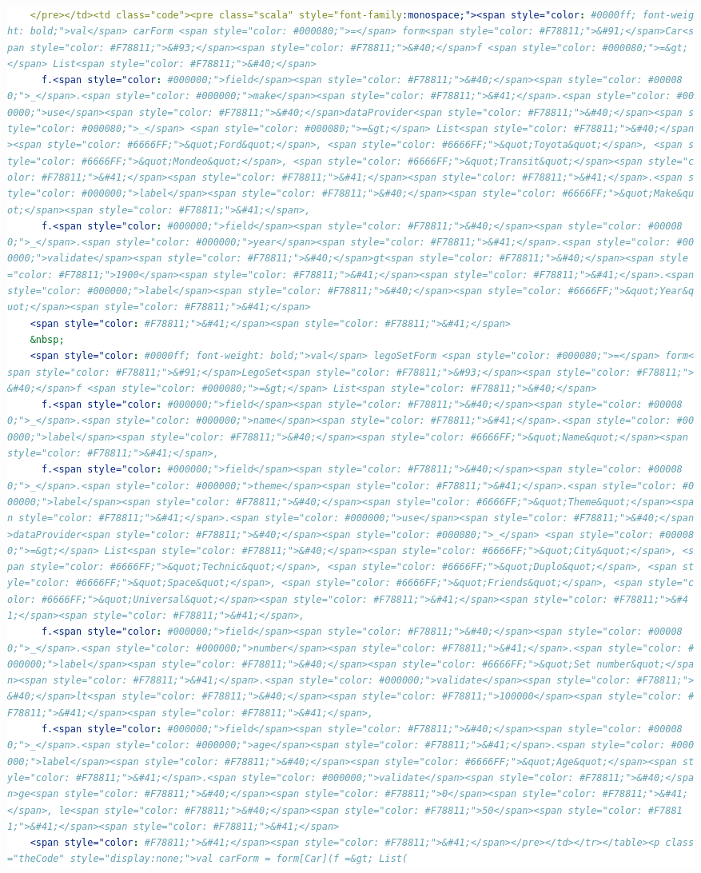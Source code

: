 ```yaml
    </pre></td><td class="code"><pre class="scala" style="font-family:monospace;"><span style="color: #0000ff; font-weight: bold;">val</span> carForm <span style="color: #000080;">=</span> form<span style="color: #F78811;">&#91;</span>Car<span style="color: #F78811;">&#93;</span><span style="color: #F78811;">&#40;</span>f <span style="color: #000080;">=&gt;</span> List<span style="color: #F78811;">&#40;</span>
      f.<span style="color: #000000;">field</span><span style="color: #F78811;">&#40;</span><span style="color: #000080;">_</span>.<span style="color: #000000;">make</span><span style="color: #F78811;">&#41;</span>.<span style="color: #000000;">use</span><span style="color: #F78811;">&#40;</span>dataProvider<span style="color: #F78811;">&#40;</span><span style="color: #000080;">_</span> <span style="color: #000080;">=&gt;</span> List<span style="color: #F78811;">&#40;</span><span style="color: #6666FF;">&quot;Ford&quot;</span>, <span style="color: #6666FF;">&quot;Toyota&quot;</span>, <span style="color: #6666FF;">&quot;Mondeo&quot;</span>, <span style="color: #6666FF;">&quot;Transit&quot;</span><span style="color: #F78811;">&#41;</span><span style="color: #F78811;">&#41;</span><span style="color: #F78811;">&#41;</span>.<span style="color: #000000;">label</span><span style="color: #F78811;">&#40;</span><span style="color: #6666FF;">&quot;Make&quot;</span><span style="color: #F78811;">&#41;</span>,
      f.<span style="color: #000000;">field</span><span style="color: #F78811;">&#40;</span><span style="color: #000080;">_</span>.<span style="color: #000000;">year</span><span style="color: #F78811;">&#41;</span>.<span style="color: #000000;">validate</span><span style="color: #F78811;">&#40;</span>gt<span style="color: #F78811;">&#40;</span><span style="color: #F78811;">1900</span><span style="color: #F78811;">&#41;</span><span style="color: #F78811;">&#41;</span>.<span style="color: #000000;">label</span><span style="color: #F78811;">&#40;</span><span style="color: #6666FF;">&quot;Year&quot;</span><span style="color: #F78811;">&#41;</span>
    <span style="color: #F78811;">&#41;</span><span style="color: #F78811;">&#41;</span>
    &nbsp;
    <span style="color: #0000ff; font-weight: bold;">val</span> legoSetForm <span style="color: #000080;">=</span> form<span style="color: #F78811;">&#91;</span>LegoSet<span style="color: #F78811;">&#93;</span><span style="color: #F78811;">&#40;</span>f <span style="color: #000080;">=&gt;</span> List<span style="color: #F78811;">&#40;</span>
      f.<span style="color: #000000;">field</span><span style="color: #F78811;">&#40;</span><span style="color: #000080;">_</span>.<span style="color: #000000;">name</span><span style="color: #F78811;">&#41;</span>.<span style="color: #000000;">label</span><span style="color: #F78811;">&#40;</span><span style="color: #6666FF;">&quot;Name&quot;</span><span style="color: #F78811;">&#41;</span>,
      f.<span style="color: #000000;">field</span><span style="color: #F78811;">&#40;</span><span style="color: #000080;">_</span>.<span style="color: #000000;">theme</span><span style="color: #F78811;">&#41;</span>.<span style="color: #000000;">label</span><span style="color: #F78811;">&#40;</span><span style="color: #6666FF;">&quot;Theme&quot;</span><span style="color: #F78811;">&#41;</span>.<span style="color: #000000;">use</span><span style="color: #F78811;">&#40;</span>dataProvider<span style="color: #F78811;">&#40;</span><span style="color: #000080;">_</span> <span style="color: #000080;">=&gt;</span> List<span style="color: #F78811;">&#40;</span><span style="color: #6666FF;">&quot;City&quot;</span>, <span style="color: #6666FF;">&quot;Technic&quot;</span>, <span style="color: #6666FF;">&quot;Duplo&quot;</span>, <span style="color: #6666FF;">&quot;Space&quot;</span>, <span style="color: #6666FF;">&quot;Friends&quot;</span>, <span style="color: #6666FF;">&quot;Universal&quot;</span><span style="color: #F78811;">&#41;</span><span style="color: #F78811;">&#41;</span><span style="color: #F78811;">&#41;</span>,
      f.<span style="color: #000000;">field</span><span style="color: #F78811;">&#40;</span><span style="color: #000080;">_</span>.<span style="color: #000000;">number</span><span style="color: #F78811;">&#41;</span>.<span style="color: #000000;">label</span><span style="color: #F78811;">&#40;</span><span style="color: #6666FF;">&quot;Set number&quot;</span><span style="color: #F78811;">&#41;</span>.<span style="color: #000000;">validate</span><span style="color: #F78811;">&#40;</span>lt<span style="color: #F78811;">&#40;</span><span style="color: #F78811;">100000</span><span style="color: #F78811;">&#41;</span><span style="color: #F78811;">&#41;</span>,
      f.<span style="color: #000000;">field</span><span style="color: #F78811;">&#40;</span><span style="color: #000080;">_</span>.<span style="color: #000000;">age</span><span style="color: #F78811;">&#41;</span>.<span style="color: #000000;">label</span><span style="color: #F78811;">&#40;</span><span style="color: #6666FF;">&quot;Age&quot;</span><span style="color: #F78811;">&#41;</span>.<span style="color: #000000;">validate</span><span style="color: #F78811;">&#40;</span>ge<span style="color: #F78811;">&#40;</span><span style="color: #F78811;">0</span><span style="color: #F78811;">&#41;</span>, le<span style="color: #F78811;">&#40;</span><span style="color: #F78811;">50</span><span style="color: #F78811;">&#41;</span><span style="color: #F78811;">&#41;</span>
    <span style="color: #F78811;">&#41;</span><span style="color: #F78811;">&#41;</span></pre></td></tr></table><p class="theCode" style="display:none;">val carForm = form[Car](f =&gt; List(
```